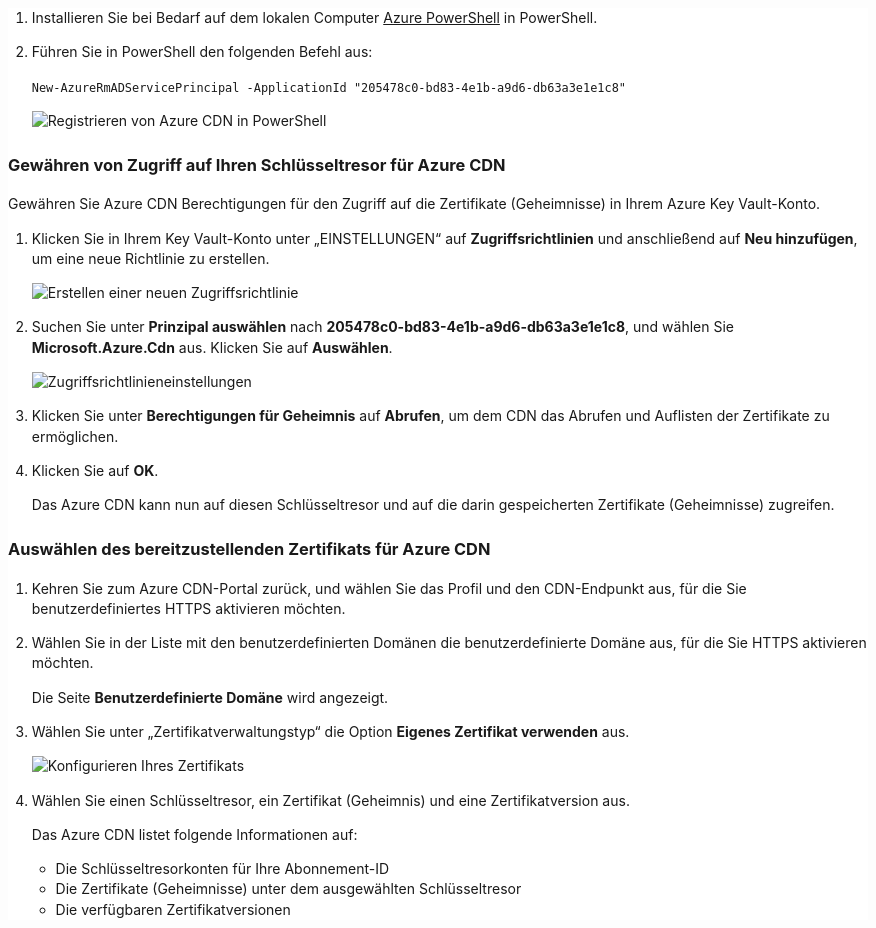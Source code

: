 1. Installieren Sie bei Bedarf auf dem lokalen Computer [Azure PowerShell](https://www.powershellgallery.com/packages/AzureRM/6.0.0) in PowerShell.

2. Führen Sie in PowerShell den folgenden Befehl aus:

     `New-AzureRmADServicePrincipal -ApplicationId "205478c0-bd83-4e1b-a9d6-db63a3e1e1c8"`

    ![Registrieren von Azure CDN in PowerShell](./media/cdn-custom-ssl/cdn-register-powershell.png)
              

### <a name="grant-azure-cdn-access-to-your-key-vault"></a>Gewähren von Zugriff auf Ihren Schlüsseltresor für Azure CDN
 
Gewähren Sie Azure CDN Berechtigungen für den Zugriff auf die Zertifikate (Geheimnisse) in Ihrem Azure Key Vault-Konto.

1. Klicken Sie in Ihrem Key Vault-Konto unter „EINSTELLUNGEN“ auf **Zugriffsrichtlinien** und anschließend auf **Neu hinzufügen**, um eine neue Richtlinie zu erstellen.

    ![Erstellen einer neuen Zugriffsrichtlinie](./media/cdn-custom-ssl/cdn-new-access-policy.png)

2. Suchen Sie unter **Prinzipal auswählen** nach **205478c0-bd83-4e1b-a9d6-db63a3e1e1c8**, und wählen Sie **Microsoft.Azure.Cdn** aus. Klicken Sie auf **Auswählen**.

    ![Zugriffsrichtlinieneinstellungen](./media/cdn-custom-ssl/cdn-access-policy-settings.png)

3. Klicken Sie unter **Berechtigungen für Geheimnis** auf **Abrufen**, um dem CDN das Abrufen und Auflisten der Zertifikate zu ermöglichen. 

4. Klicken Sie auf **OK**. 

    Das Azure CDN kann nun auf diesen Schlüsseltresor und auf die darin gespeicherten Zertifikate (Geheimnisse) zugreifen.
 
### <a name="select-the-certificate-for-azure-cdn-to-deploy"></a>Auswählen des bereitzustellenden Zertifikats für Azure CDN
 
1. Kehren Sie zum Azure CDN-Portal zurück, und wählen Sie das Profil und den CDN-Endpunkt aus, für die Sie benutzerdefiniertes HTTPS aktivieren möchten. 

2. Wählen Sie in der Liste mit den benutzerdefinierten Domänen die benutzerdefinierte Domäne aus, für die Sie HTTPS aktivieren möchten.

    Die Seite **Benutzerdefinierte Domäne** wird angezeigt.

3. Wählen Sie unter „Zertifikatverwaltungstyp“ die Option **Eigenes Zertifikat verwenden** aus. 

    ![Konfigurieren Ihres Zertifikats](./media/cdn-custom-ssl/cdn-configure-your-certificate.png)

4. Wählen Sie einen Schlüsseltresor, ein Zertifikat (Geheimnis) und eine Zertifikatversion aus.

    Das Azure CDN listet folgende Informationen auf: 
    - Die Schlüsseltresorkonten für Ihre Abonnement-ID 
    - Die Zertifikate (Geheimnisse) unter dem ausgewählten Schlüsseltresor 
    - Die verfügbaren Zertifikatversionen 
 